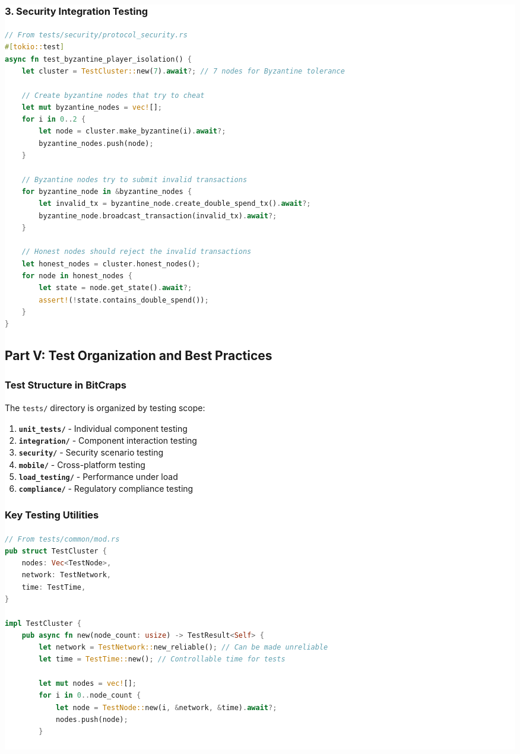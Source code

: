 ### 3. Security Integration Testing

```rust
// From tests/security/protocol_security.rs
#[tokio::test]
async fn test_byzantine_player_isolation() {
    let cluster = TestCluster::new(7).await?; // 7 nodes for Byzantine tolerance
    
    // Create byzantine nodes that try to cheat
    let mut byzantine_nodes = vec![];
    for i in 0..2 {
        let node = cluster.make_byzantine(i).await?;
        byzantine_nodes.push(node);
    }
    
    // Byzantine nodes try to submit invalid transactions
    for byzantine_node in &byzantine_nodes {
        let invalid_tx = byzantine_node.create_double_spend_tx().await?;
        byzantine_node.broadcast_transaction(invalid_tx).await?;
    }
    
    // Honest nodes should reject the invalid transactions
    let honest_nodes = cluster.honest_nodes();
    for node in honest_nodes {
        let state = node.get_state().await?;
        assert!(!state.contains_double_spend());
    }
}
```

## Part V: Test Organization and Best Practices

### Test Structure in BitCraps

The `tests/` directory is organized by testing scope:

1. **`unit_tests/`** - Individual component testing
2. **`integration/`** - Component interaction testing  
3. **`security/`** - Security scenario testing
4. **`mobile/`** - Cross-platform testing
5. **`load_testing/`** - Performance under load
6. **`compliance/`** - Regulatory compliance testing

### Key Testing Utilities

```rust
// From tests/common/mod.rs
pub struct TestCluster {
    nodes: Vec<TestNode>,
    network: TestNetwork,
    time: TestTime,
}

impl TestCluster {
    pub async fn new(node_count: usize) -> TestResult<Self> {
        let network = TestNetwork::new_reliable(); // Can be made unreliable
        let time = TestTime::new(); // Controllable time for tests
        
        let mut nodes = vec![];
        for i in 0..node_count {
            let node = TestNode::new(i, &network, &time).await?;
            nodes.push(node);
        }
        
```